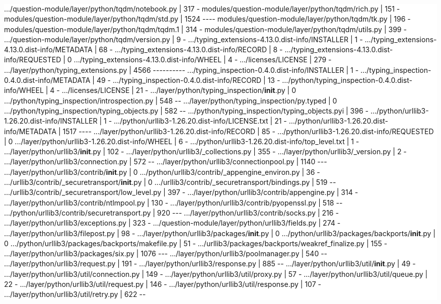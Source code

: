  .../question-module/layer/python/tqdm/notebook.py  |  317 -
 modules/question-module/layer/python/tqdm/rich.py  |  151 -
 modules/question-module/layer/python/tqdm/std.py   | 1524 ----
 modules/question-module/layer/python/tqdm/tk.py    |  196 -
 modules/question-module/layer/python/tqdm/tqdm.1   |  314 -
 modules/question-module/layer/python/tqdm/utils.py |  399 -
 .../question-module/layer/python/tqdm/version.py   |    9 -
 .../typing_extensions-4.13.0.dist-info/INSTALLER   |    1 -
 .../typing_extensions-4.13.0.dist-info/METADATA    |   68 -
 .../typing_extensions-4.13.0.dist-info/RECORD      |    8 -
 .../typing_extensions-4.13.0.dist-info/REQUESTED   |    0
 .../typing_extensions-4.13.0.dist-info/WHEEL       |    4 -
 .../licenses/LICENSE                               |  279 -
 .../layer/python/typing_extensions.py              | 4566 ----------
 .../typing_inspection-0.4.0.dist-info/INSTALLER    |    1 -
 .../typing_inspection-0.4.0.dist-info/METADATA     |   49 -
 .../typing_inspection-0.4.0.dist-info/RECORD       |   13 -
 .../python/typing_inspection-0.4.0.dist-info/WHEEL |    4 -
 .../licenses/LICENSE                               |   21 -
 .../layer/python/typing_inspection/__init__.py     |    0
 .../python/typing_inspection/introspection.py      |  548 --
 .../layer/python/typing_inspection/py.typed        |    0
 .../python/typing_inspection/typing_objects.py     |  582 --
 .../python/typing_inspection/typing_objects.pyi    |  396 -
 .../python/urllib3-1.26.20.dist-info/INSTALLER     |    1 -
 .../python/urllib3-1.26.20.dist-info/LICENSE.txt   |   21 -
 .../python/urllib3-1.26.20.dist-info/METADATA      | 1517 ----
 .../layer/python/urllib3-1.26.20.dist-info/RECORD  |   85 -
 .../python/urllib3-1.26.20.dist-info/REQUESTED     |    0
 .../layer/python/urllib3-1.26.20.dist-info/WHEEL   |    6 -
 .../python/urllib3-1.26.20.dist-info/top_level.txt |    1 -
 .../layer/python/urllib3/__init__.py               |  102 -
 .../layer/python/urllib3/_collections.py           |  355 -
 .../layer/python/urllib3/_version.py               |    2 -
 .../layer/python/urllib3/connection.py             |  572 --
 .../layer/python/urllib3/connectionpool.py         | 1140 ---
 .../layer/python/urllib3/contrib/__init__.py       |    0
 .../python/urllib3/contrib/_appengine_environ.py   |   36 -
 .../urllib3/contrib/_securetransport/__init__.py   |    0
 .../urllib3/contrib/_securetransport/bindings.py   |  519 --
 .../urllib3/contrib/_securetransport/low_level.py  |  397 -
 .../layer/python/urllib3/contrib/appengine.py      |  314 -
 .../layer/python/urllib3/contrib/ntlmpool.py       |  130 -
 .../layer/python/urllib3/contrib/pyopenssl.py      |  518 --
 .../python/urllib3/contrib/securetransport.py      |  920 ---
 .../layer/python/urllib3/contrib/socks.py          |  216 -
 .../layer/python/urllib3/exceptions.py             |  323 -
 .../question-module/layer/python/urllib3/fields.py |  274 -
 .../layer/python/urllib3/filepost.py               |   98 -
 .../layer/python/urllib3/packages/__init__.py      |    0
 .../python/urllib3/packages/backports/__init__.py  |    0
 .../python/urllib3/packages/backports/makefile.py  |   51 -
 .../urllib3/packages/backports/weakref_finalize.py |  155 -
 .../layer/python/urllib3/packages/six.py           | 1076 ---
 .../layer/python/urllib3/poolmanager.py            |  540 --
 .../layer/python/urllib3/request.py                |  191 -
 .../layer/python/urllib3/response.py               |  885 --
 .../layer/python/urllib3/util/__init__.py          |   49 -
 .../layer/python/urllib3/util/connection.py        |  149 -
 .../layer/python/urllib3/util/proxy.py             |   57 -
 .../layer/python/urllib3/util/queue.py             |   22 -
 .../layer/python/urllib3/util/request.py           |  146 -
 .../layer/python/urllib3/util/response.py          |  107 -
 .../layer/python/urllib3/util/retry.py             |  622 --